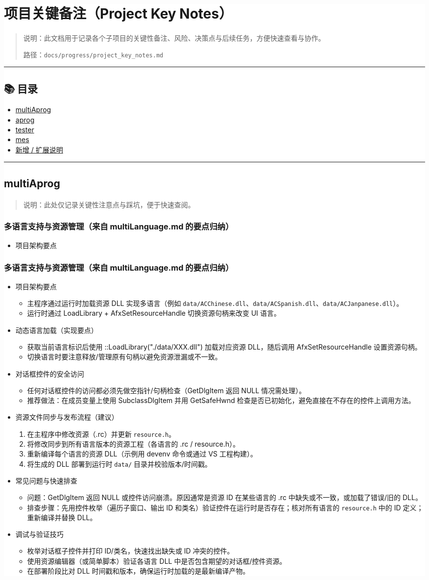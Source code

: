 # 项目关键备注（Project Key Notes）

> 说明：此文档用于记录各个子项目的关键性备注、风险、决策点与后续任务，方便快速查看与协作。
>
> 路径：`docs/progress/project_key_notes.md`

---

## 📚 目录

- [multiAprog](#multiaprog)
- [aprog](#aprog)
- [tester](#tester)
- [mes](#mes)
- [新增 / 扩展说明](#新增--扩展说明)

---

## multiAprog

> 说明：此处仅记录关键性注意点与踩坑，便于快速查阅。

### 多语言支持与资源管理（来自 multiLanguage.md 的要点归纳）

- 项目架构要点
### 多语言支持与资源管理（来自 multiLanguage.md 的要点归纳）

- 项目架构要点
   - 主程序通过运行时加载资源 DLL 实现多语言（例如 `data/ACChinese.dll`、`data/ACSpanish.dll`、`data/ACJanpanese.dll`）。
   - 运行时通过 LoadLibrary + AfxSetResourceHandle 切换资源句柄来改变 UI 语言。

- 动态语言加载（实现要点）
   - 获取当前语言标识后使用 ::LoadLibrary("./data/XXX.dll") 加载对应资源 DLL，随后调用 AfxSetResourceHandle 设置资源句柄。
   - 切换语言时要注意释放/管理原有句柄以避免资源泄漏或不一致。

- 对话框控件的安全访问
   - 任何对话框控件的访问都必须先做空指针/句柄检查（GetDlgItem 返回 NULL 情况需处理）。
   - 推荐做法：在成员变量上使用 SubclassDlgItem 并用 GetSafeHwnd 检查是否已初始化，避免直接在不存在的控件上调用方法。

- 资源文件同步与发布流程（建议）
   1. 在主程序中修改资源（.rc）并更新 `resource.h`。
   2. 将修改同步到所有语言版本的资源工程（各语言的 .rc / resource.h）。
   3. 重新编译每个语言的资源 DLL（示例用 devenv 命令或通过 VS 工程构建）。
   4. 将生成的 DLL 部署到运行时 `data/` 目录并校验版本/时间戳。

- 常见问题与快速排查
   - 问题：GetDlgItem 返回 NULL 或控件访问崩溃。原因通常是资源 ID 在某些语言的 .rc 中缺失或不一致，或加载了错误/旧的 DLL。
   - 排查步骤：先用控件枚举（遍历子窗口、输出 ID 和类名）验证控件在运行时是否存在；核对所有语言的 `resource.h` 中的 ID 定义；重新编译并替换 DLL。

- 调试与验证技巧
   - 枚举对话框子控件并打印 ID/类名，快速找出缺失或 ID 冲突的控件。
   - 使用资源编辑器（或简单脚本）验证各语言 DLL 中是否包含期望的对话框/控件资源。
   - 在部署阶段比对 DLL 时间戳和版本，确保运行时加载的是最新编译产物。
